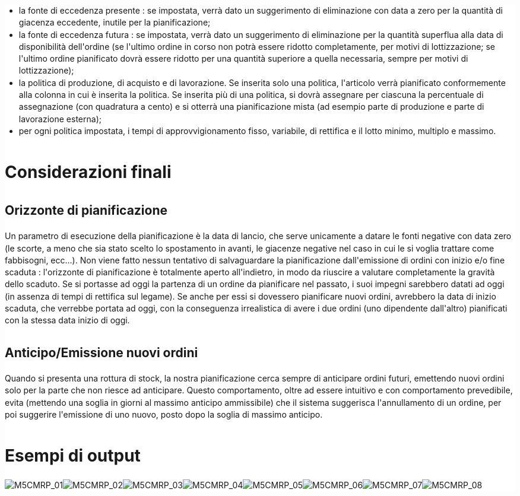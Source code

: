  * la fonte di eccedenza presente :  se impostata, verrà dato un suggerimento di eliminazione con data a zero per la quantità di giacenza eccedente, inutile per la pianificazione;
 * la fonte di eccedenza futura :  se impostata, verrà dato un suggerimento di eliminazione per la quantità superflua alla data di disponibilità dell'ordine (se l'ultimo ordine in corso non potrà essere ridotto completamente, per motivi di lottizzazione; se l'ultimo ordine pianificato dovrà essere ridotto per una quantità superiore a quella necessaria, sempre per motivi di lottizzazione);
 * la politica di produzione, di acquisto e di lavorazione. Se inserita solo una politica, l'articolo verrà pianificato conformemente alla colonna in cui è inserita la politica. Se inserita più di una politica, si dovrà assegnare per ciascuna la percentuale di assegnazione (con quadratura a cento) e si otterrà una pianificazione mista (ad esempio parte di produzione e parte di lavorazione esterna);
 * per ogni politica impostata, i tempi di approvvigionamento fisso, variabile, di rettifica e il lotto minimo, multiplo e massimo.

# Considerazioni finali
## Orizzonte di pianificazione
Un parametro di esecuzione della pianificazione è la data di lancio, che serve unicamente a datare le fonti negative con data zero (le scorte, a meno che sia stato scelto lo spostamento in avanti, le giacenze negative nel caso in cui le si voglia trattare come fabbisogni, ecc...). Non viene fatto nessun tentativo di salvaguardare la pianificazione dall'emissione di ordini con inizio e/o fine scaduta :  l'orizzonte di pianificazione è totalmente aperto all'indietro, in modo da riuscire a valutare completamente la gravità dello scaduto.
Se si portasse ad oggi la partenza di un ordine da pianificare nel passato, i suoi impegni sarebbero datati ad oggi (in assenza di tempi di rettifica sul legame). Se anche per essi si dovessero pianificare
nuovi ordini, avrebbero la data di inizio scaduta, che verrebbe portata ad oggi, con la conseguenza irrealistica di avere i due ordini (uno dipendente dall'altro) pianificati con la stessa data inizio di oggi.

## Anticipo/Emissione nuovi ordini
Quando si presenta una rottura di stock, la nostra pianificazione cerca sempre di anticipare ordini futuri, emettendo nuovi ordini solo per la parte che non riesce ad anticipare.
Questo comportamento, oltre ad essere intuitivo e con comportamento prevedibile, evita (mettendo una soglia in giorni al massimo anticipo ammissibile) che il sistema suggerisca l'annullamento di un ordine, per poi suggerire l'emissione di uno nuovo, posto dopo la soglia di massimo anticipo.

# Esempi di output
![M5CMRP_01](http://localhost:3000/immagini/MBDOC_VIS-M5_002/M5CMRP_01.png)![M5CMRP_02](http://localhost:3000/immagini/MBDOC_VIS-M5_002/M5CMRP_02.png)![M5CMRP_03](http://localhost:3000/immagini/MBDOC_VIS-M5_002/M5CMRP_03.png)![M5CMRP_04](http://localhost:3000/immagini/MBDOC_VIS-M5_002/M5CMRP_04.png)![M5CMRP_05](http://localhost:3000/immagini/MBDOC_VIS-M5_002/M5CMRP_05.png)![M5CMRP_06](http://localhost:3000/immagini/MBDOC_VIS-M5_002/M5CMRP_06.png)![M5CMRP_07](http://localhost:3000/immagini/MBDOC_VIS-M5_002/M5CMRP_07.png)![M5CMRP_08](http://localhost:3000/immagini/MBDOC_VIS-M5_002/M5CMRP_08.png)